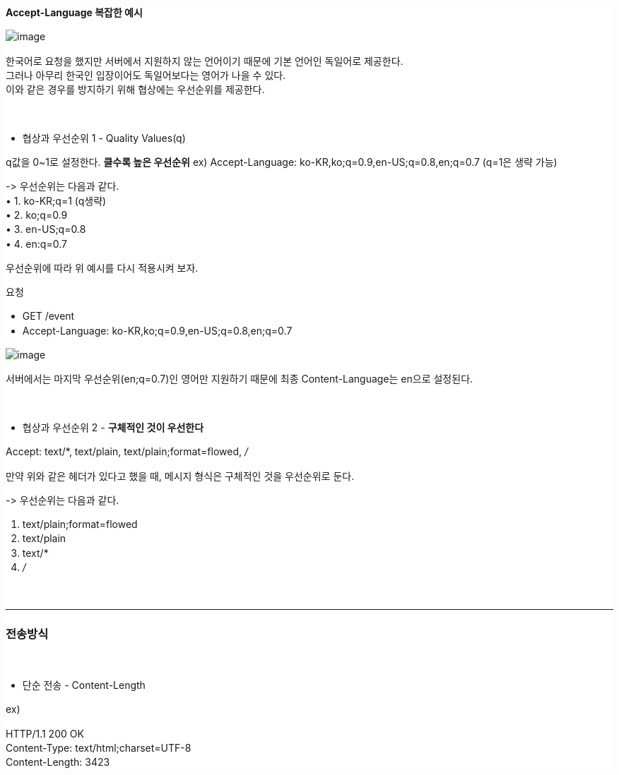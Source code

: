 **Accept-Language 복잡한 예시**

![image](https://user-images.githubusercontent.com/78454649/165440846-bb117659-8869-46f8-9f76-55f140d44c59.png)

한국어로 요청을 했지만 서버에서 지원하지 않는 언어이기 때문에 기본 언어인 독일어로 제공한다. <br/>
그러나 아무리 한국인 입장이어도 독일어보다는 영어가 나을 수 있다.  <br/>
이와 같은 경우를 방지하기 위해 협상에는 우선순위를 제공한다.

<br/>

* 협상과 우선순위 1 - Quality Values(q)

q값을 0~1로 설정한다. **클수록 높은 우선순위**
ex) Accept-Language: ko-KR,ko;q=0.9,en-US;q=0.8,en;q=0.7 (q=1은 생략 가능)

-> 우선순위는 다음과 같다. <br/>
• 1. ko-KR;q=1 (q생략) <br/>
• 2. ko;q=0.9 <br/>
• 3. en-US;q=0.8 <br/>
• 4. en:q=0.7 <br/>

우선순위에 따라 위 예시를 다시 적용시켜 보자.


요청
* GET /event
* Accept-Language: ko-KR,ko;q=0.9,en-US;q=0.8,en;q=0.7

![image](https://user-images.githubusercontent.com/78454649/165440978-bf7dae8e-897a-4243-8c66-155af8f3d304.png)

서버에서는 마지막 우선순위(en;q=0.7)인 영어만 지원하기 때문에 최종 Content-Language는 en으로 설정된다.

<br/>

* 협상과 우선순위 2 - **구체적인 것이 우선한다**

Accept: text/*, text/plain, text/plain;format=flowed, */*

만약 위와 같은 헤더가 있다고 했을 때, 메시지 형식은 구체적인 것을 우선순위로 둔다.

-> 우선순위는 다음과 같다. <br/>
1. text/plain;format=flowed <br/>
2. text/plain <br/>
3. text/* <br/>
4. */* <br/>

<br/>

---

### 전송방식

<br/>


* 단순 전송 - Content-Length

ex)

HTTP/1.1 200 OK <br/>
Content-Type: text/html;charset=UTF-8 <br/>
Content-Length: 3423 <br/>
